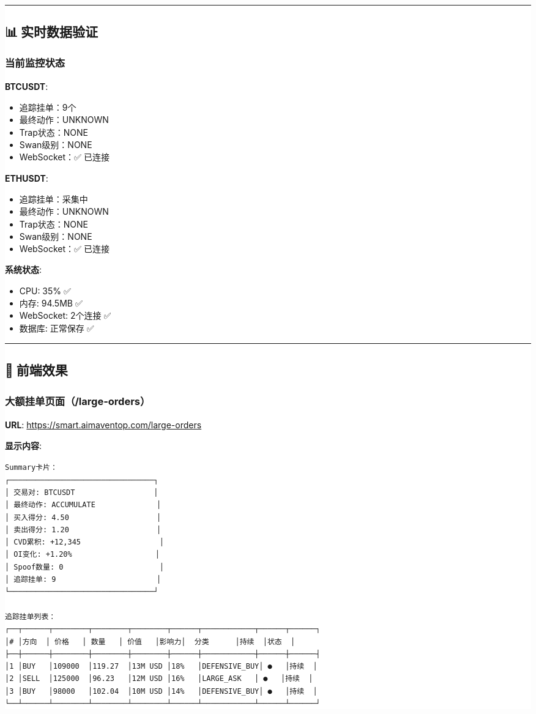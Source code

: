
---

## 📊 实时数据验证

### 当前监控状态

**BTCUSDT**:
- 追踪挂单：9个
- 最终动作：UNKNOWN
- Trap状态：NONE
- Swan级别：NONE
- WebSocket：✅ 已连接

**ETHUSDT**:
- 追踪挂单：采集中
- 最终动作：UNKNOWN
- Trap状态：NONE
- Swan级别：NONE
- WebSocket：✅ 已连接

**系统状态**:
- CPU: 35% ✅
- 内存: 94.5MB ✅
- WebSocket: 2个连接 ✅
- 数据库: 正常保存 ✅

---

## 🎨 前端效果

### 大额挂单页面（/large-orders）

**URL**: https://smart.aimaventop.com/large-orders

**显示内容**:
```
Summary卡片：
┌─────────────────────────────────┐
│ 交易对: BTCUSDT                  │
│ 最终动作: ACCUMULATE              │
│ 买入得分: 4.50                    │
│ 卖出得分: 1.20                    │
│ CVD累积: +12,345                  │
│ OI变化: +1.20%                   │
│ Spoof数量: 0                      │
│ 追踪挂单: 9                       │
└─────────────────────────────────┘

追踪挂单列表：
┌──┬──────┬────────┬────────┬────────┬──────┬────────────┬──────┬──────┐
│# │方向  │ 价格   │ 数量   │ 价值   │影响力│  分类      │持续  │状态  │
├──┼──────┼────────┼────────┼────────┼──────┼────────────┼──────┼──────┤
│1 │BUY   │109000  │119.27  │13M USD │18%   │DEFENSIVE_BUY│ ●   │持续  │
│2 │SELL  │125000  │96.23   │12M USD │16%   │LARGE_ASK   │ ●   │持续  │
│3 │BUY   │98000   │102.04  │10M USD │14%   │DEFENSIVE_BUY│ ●   │持续  │
└──┴──────┴────────┴────────┴────────┴──────┴────────────┴──────┴──────┘
```
